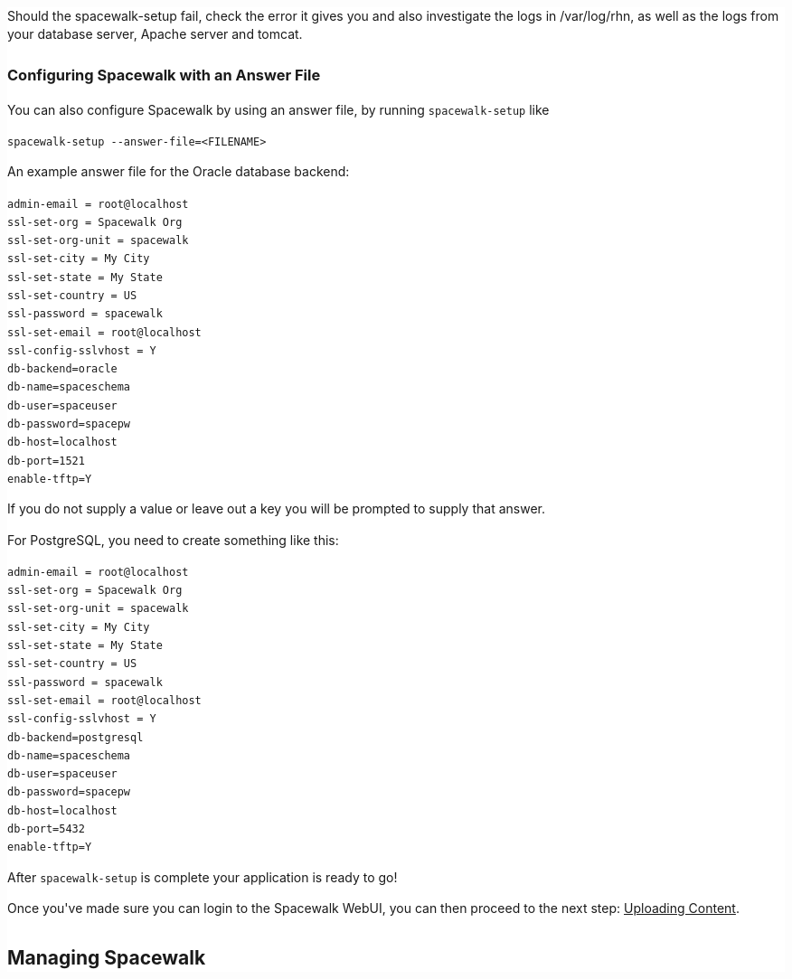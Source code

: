 Should the spacewalk-setup fail, check the error it gives you and also investigate the logs in /var/log/rhn, as well as the logs from your database server, Apache server and tomcat.

### Configuring Spacewalk with an Answer File

You can also configure Spacewalk by using an answer file, by running `spacewalk-setup` like

    spacewalk-setup --answer-file=<FILENAME>

An example answer file for the Oracle database backend:

    admin-email = root@localhost
    ssl-set-org = Spacewalk Org
    ssl-set-org-unit = spacewalk
    ssl-set-city = My City
    ssl-set-state = My State
    ssl-set-country = US
    ssl-password = spacewalk
    ssl-set-email = root@localhost
    ssl-config-sslvhost = Y
    db-backend=oracle
    db-name=spaceschema
    db-user=spaceuser
    db-password=spacepw
    db-host=localhost
    db-port=1521
    enable-tftp=Y

If you do not supply a value or leave out a key you will be prompted to supply that answer.

For PostgreSQL, you need to create something like this:

    admin-email = root@localhost
    ssl-set-org = Spacewalk Org
    ssl-set-org-unit = spacewalk
    ssl-set-city = My City
    ssl-set-state = My State
    ssl-set-country = US
    ssl-password = spacewalk
    ssl-set-email = root@localhost
    ssl-config-sslvhost = Y
    db-backend=postgresql
    db-name=spaceschema
    db-user=spaceuser
    db-password=spacepw
    db-host=localhost
    db-port=5432
    enable-tftp=Y

After `spacewalk-setup` is complete your application is ready to go!

Once you've made sure you can login to the Spacewalk WebUI, you can then proceed to the next step: [Uploading Content](UploadFedoraContent).


## Managing Spacewalk
